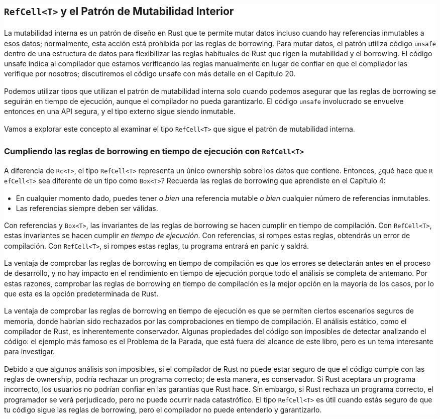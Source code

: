 ## `RefCell<T>` y el Patrón de Mutabilidad Interior

La mutabilidad interna es un patrón de diseño en Rust que te permite mutar datos
incluso cuando hay referencias inmutables a esos datos; normalmente, esta acción
está prohibida por las reglas de borrowing. Para mutar datos, el patrón utiliza
código `unsafe` dentro de una estructura de datos para flexibilizar las reglas
habituales de Rust que rigen la mutabilidad y el borrowing. El código unsafe
indica al compilador que estamos verificando las reglas manualmente en lugar de
confiar en que el compilador las verifique por nosotros; discutiremos el código
unsafe con más detalle en el Capítulo 20.

Podemos utilizar tipos que utilizan el patrón de mutabilidad interna solo cuando
podemos asegurar que las reglas de borrowing se seguirán en tiempo de ejecución,
aunque el compilador no pueda garantizarlo. El código `unsafe` involucrado se
envuelve entonces en una API segura, y el tipo externo sigue siendo inmutable.

Vamos a explorar este concepto al examinar el tipo `RefCell<T>` que sigue el
patrón de mutabilidad interna.

### Cumpliendo las reglas de borrowing en tiempo de ejecución con `RefCell<T>`

A diferencia de `Rc<T>`, el tipo `RefCell<T>` representa un único ownership
sobre los datos que contiene. Entonces, ¿qué hace que `RefCell<T>` sea diferente
de un tipo como `Box<T>`? Recuerda las reglas de borrowing que aprendiste en el
Capítulo 4:

- En cualquier momento dado, puedes tener _o bien_ una referencia mutable _o
  bien_ cualquier número de referencias inmutables.
- Las referencias siempre deben ser válidas.

Con referencias y `Box<T>`, las invariantes de las reglas de borrowing se hacen
cumplir en tiempo de compilación. Con `RefCell<T>`, estas invariantes se hacen
cumplir _en tiempo de ejecución_. Con referencias, si rompes estas reglas,
obtendrás un error de compilación. Con `RefCell<T>`, si rompes estas reglas, tu
programa entrará en panic y saldrá.

La ventaja de comprobar las reglas de borrowing en tiempo de compilación es que
los errores se detectarán antes en el proceso de desarrollo, y no hay impacto en
el rendimiento en tiempo de ejecución porque todo el análisis se completa de
antemano. Por estas razones, comprobar las reglas de borrowing en tiempo de
compilación es la mejor opción en la mayoría de los casos, por lo que esta es la
opción predeterminada de Rust.

La ventaja de comprobar las reglas de borrowing en tiempo de ejecución es que
se permiten ciertos escenarios seguros de memoria, donde habrían sido
rechazados por las comprobaciones en tiempo de compilación. El análisis estático,
como el compilador de Rust, es inherentemente conservador. Algunas propiedades
del código son imposibles de detectar analizando el código: el ejemplo más
famoso es el Problema de la Parada, que está fuera del alcance de este libro,
pero es un tema interesante para investigar.

Debido a que algunos análisis son imposibles, si el compilador de Rust no puede
estar seguro de que el código cumple con las reglas de ownership, podría
rechazar un programa correcto; de esta manera, es conservador. Si Rust aceptara
un programa incorrecto, los usuarios no podrían confiar en las garantías que
Rust hace. Sin embargo, si Rust rechaza un programa correcto, el programador se
verá perjudicado, pero no puede ocurrir nada catastrófico. El tipo `RefCell<T>`
es útil cuando estás seguro de que tu código sigue las reglas de borrowing, pero
el compilador no puede entenderlo y garantizarlo.
